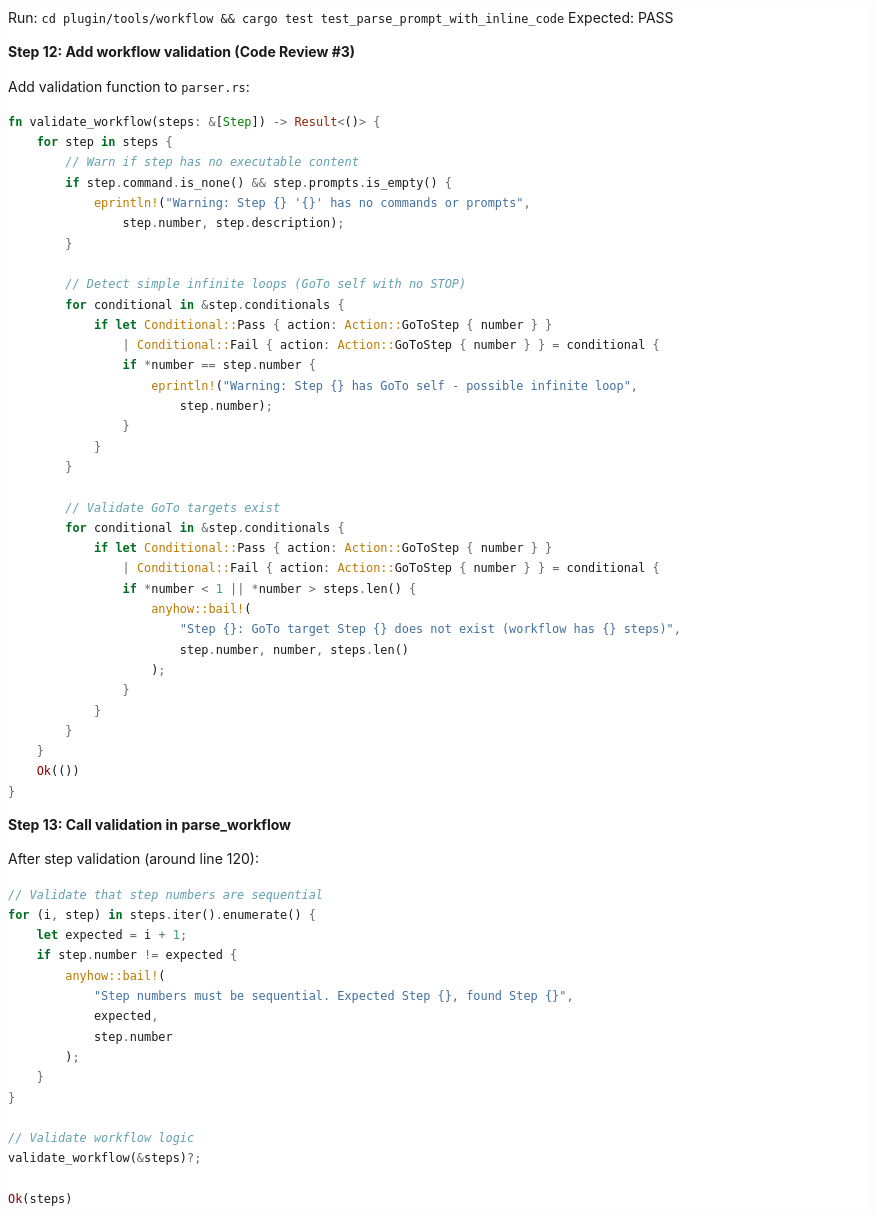 Run: `cd plugin/tools/workflow && cargo test test_parse_prompt_with_inline_code`
Expected: PASS

**Step 12: Add workflow validation (Code Review #3)**

Add validation function to `parser.rs`:

```rust
fn validate_workflow(steps: &[Step]) -> Result<()> {
    for step in steps {
        // Warn if step has no executable content
        if step.command.is_none() && step.prompts.is_empty() {
            eprintln!("Warning: Step {} '{}' has no commands or prompts",
                step.number, step.description);
        }

        // Detect simple infinite loops (GoTo self with no STOP)
        for conditional in &step.conditionals {
            if let Conditional::Pass { action: Action::GoToStep { number } }
                | Conditional::Fail { action: Action::GoToStep { number } } = conditional {
                if *number == step.number {
                    eprintln!("Warning: Step {} has GoTo self - possible infinite loop",
                        step.number);
                }
            }
        }

        // Validate GoTo targets exist
        for conditional in &step.conditionals {
            if let Conditional::Pass { action: Action::GoToStep { number } }
                | Conditional::Fail { action: Action::GoToStep { number } } = conditional {
                if *number < 1 || *number > steps.len() {
                    anyhow::bail!(
                        "Step {}: GoTo target Step {} does not exist (workflow has {} steps)",
                        step.number, number, steps.len()
                    );
                }
            }
        }
    }
    Ok(())
}
```

**Step 13: Call validation in parse_workflow**

After step validation (around line 120):

```rust
// Validate that step numbers are sequential
for (i, step) in steps.iter().enumerate() {
    let expected = i + 1;
    if step.number != expected {
        anyhow::bail!(
            "Step numbers must be sequential. Expected Step {}, found Step {}",
            expected,
            step.number
        );
    }
}

// Validate workflow logic
validate_workflow(&steps)?;

Ok(steps)
```

